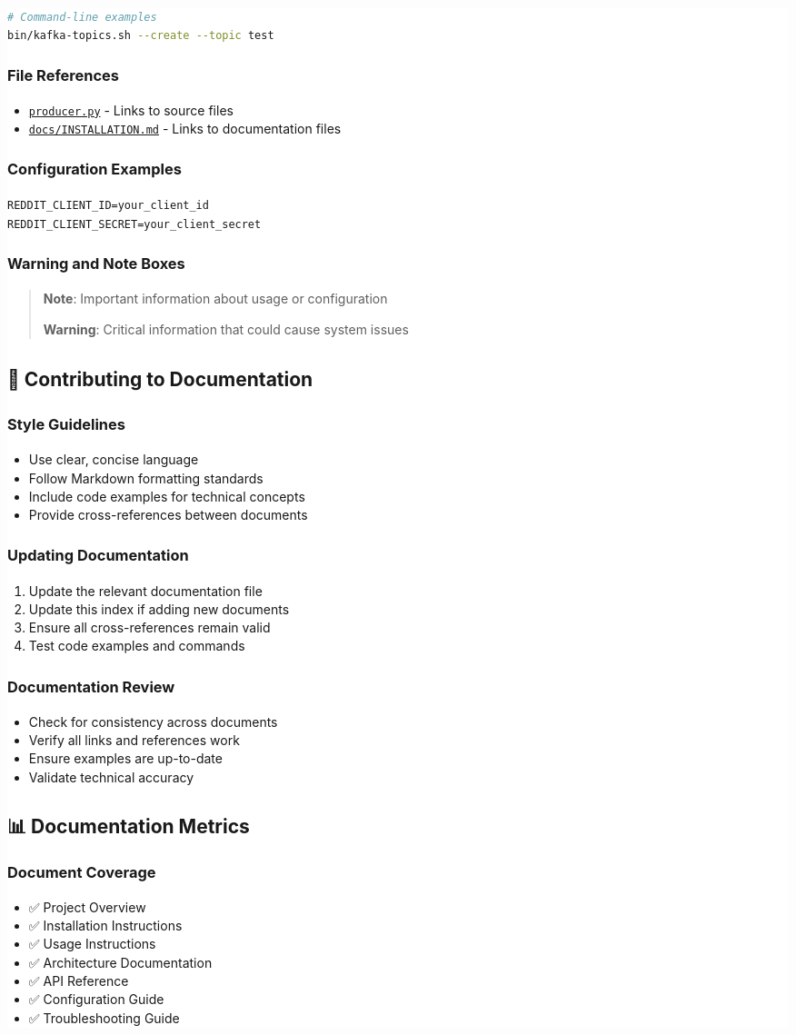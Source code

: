 ```bash
# Command-line examples
bin/kafka-topics.sh --create --topic test
```

### File References
- [`producer.py`](../producer.py) - Links to source files
- [`docs/INSTALLATION.md`](INSTALLATION.md) - Links to documentation files

### Configuration Examples
```env
REDDIT_CLIENT_ID=your_client_id
REDDIT_CLIENT_SECRET=your_client_secret
```

### Warning and Note Boxes
> **Note**: Important information about usage or configuration
> 
> **Warning**: Critical information that could cause system issues

## 🤝 Contributing to Documentation

### Style Guidelines
- Use clear, concise language
- Follow Markdown formatting standards
- Include code examples for technical concepts
- Provide cross-references between documents

### Updating Documentation
1. Update the relevant documentation file
2. Update this index if adding new documents
3. Ensure all cross-references remain valid
4. Test code examples and commands

### Documentation Review
- Check for consistency across documents
- Verify all links and references work
- Ensure examples are up-to-date
- Validate technical accuracy

## 📊 Documentation Metrics

### Document Coverage
- ✅ Project Overview
- ✅ Installation Instructions
- ✅ Usage Instructions
- ✅ Architecture Documentation
- ✅ API Reference
- ✅ Configuration Guide
- ✅ Troubleshooting Guide
